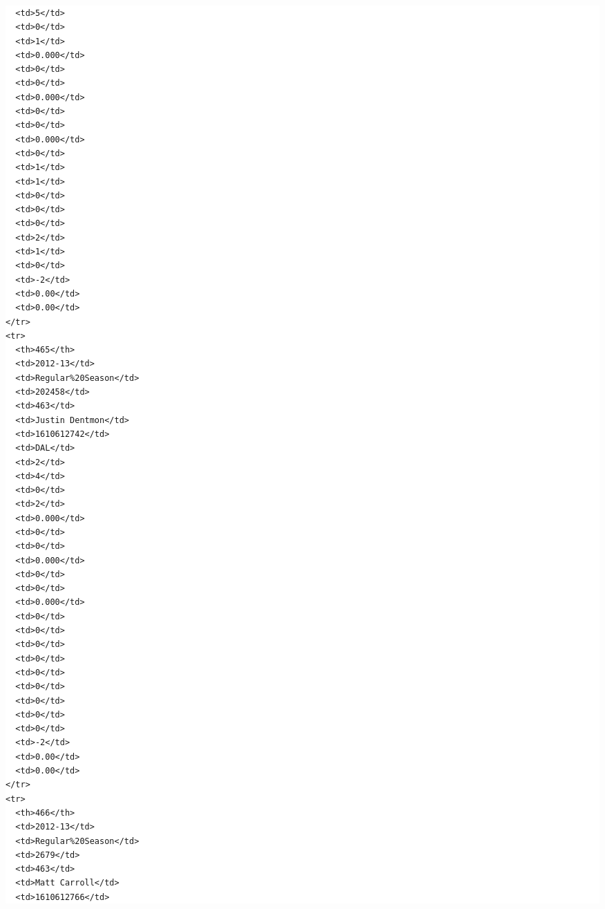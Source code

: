       <td>5</td>
      <td>0</td>
      <td>1</td>
      <td>0.000</td>
      <td>0</td>
      <td>0</td>
      <td>0.000</td>
      <td>0</td>
      <td>0</td>
      <td>0.000</td>
      <td>0</td>
      <td>1</td>
      <td>1</td>
      <td>0</td>
      <td>0</td>
      <td>0</td>
      <td>2</td>
      <td>1</td>
      <td>0</td>
      <td>-2</td>
      <td>0.00</td>
      <td>0.00</td>
    </tr>
    <tr>
      <th>465</th>
      <td>2012-13</td>
      <td>Regular%20Season</td>
      <td>202458</td>
      <td>463</td>
      <td>Justin Dentmon</td>
      <td>1610612742</td>
      <td>DAL</td>
      <td>2</td>
      <td>4</td>
      <td>0</td>
      <td>2</td>
      <td>0.000</td>
      <td>0</td>
      <td>0</td>
      <td>0.000</td>
      <td>0</td>
      <td>0</td>
      <td>0.000</td>
      <td>0</td>
      <td>0</td>
      <td>0</td>
      <td>0</td>
      <td>0</td>
      <td>0</td>
      <td>0</td>
      <td>0</td>
      <td>0</td>
      <td>-2</td>
      <td>0.00</td>
      <td>0.00</td>
    </tr>
    <tr>
      <th>466</th>
      <td>2012-13</td>
      <td>Regular%20Season</td>
      <td>2679</td>
      <td>463</td>
      <td>Matt Carroll</td>
      <td>1610612766</td>